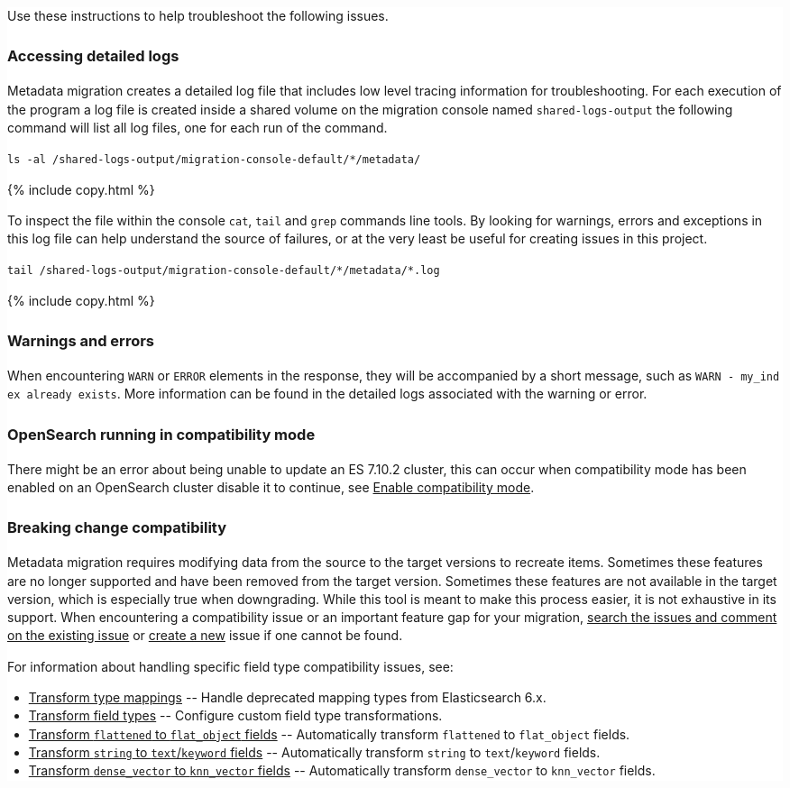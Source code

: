 Use these instructions to help troubleshoot the following issues.

### Accessing detailed logs

Metadata migration creates a detailed log file that includes low level tracing information for troubleshooting. For each execution of the program a log file is created inside a shared volume on the migration console named `shared-logs-output` the following command will list all log files, one for each run of the command.

```shell
ls -al /shared-logs-output/migration-console-default/*/metadata/
```
{% include copy.html %}

To inspect the file within the console `cat`, `tail` and `grep` commands line tools.  By looking for warnings, errors and exceptions in this log file can help understand the source of failures, or at the very least be useful for creating issues in this project.

```shell
tail /shared-logs-output/migration-console-default/*/metadata/*.log
```
{% include copy.html %}

### Warnings and errors

When encountering `WARN` or `ERROR` elements in the response, they will be accompanied by a short message, such as `WARN - my_index already exists`. More information can be found in the detailed logs associated with the warning or error.

### OpenSearch running in compatibility mode

There might be an error about being unable to update an ES 7.10.2 cluster, this can occur when compatibility mode has been enabled on an OpenSearch cluster disable it to continue, see [Enable compatibility mode](https://docs.aws.amazon.com/opensearch-service/latest/developerguide/rename.html#rename-upgrade).


### Breaking change compatibility

Metadata migration requires modifying data from the source to the target versions to recreate items. Sometimes these features are no longer supported and have been removed from the target version. Sometimes these features are not available in the target version, which is especially true when downgrading. While this tool is meant to make this process easier, it is not exhaustive in its support. When encountering a compatibility issue or an important feature gap for your migration, [search the issues and comment on the existing issue](https://github.com/opensearch-project/opensearch-migrations/issues) or [create a new](https://github.com/opensearch-project/opensearch-migrations/issues/new/choose) issue if one cannot be found.

For information about handling specific field type compatibility issues, see:
- [Transform type mappings]({{site.url}}{{site.baseurl}}/migration-assistant/migration-phases/migrate-metadata/handling-type-mapping-deprecation/) -- Handle deprecated mapping types from Elasticsearch 6.x.
- [Transform field types]({{site.url}}{{site.baseurl}}/migration-assistant/migration-phases/migrate-metadata/handling-field-type-breaking-changes/) -- Configure custom field type transformations.
- [Transform `flattened` to `flat_object` fields]({{site.url}}{{site.baseurl}}/migration-assistant/migration-phases/migrate-metadata/transform-flattened-flat-object/) -- Automatically transform `flattened` to `flat_object` fields.
- [Transform `string` to `text`/`keyword` fields]({{site.url}}{{site.baseurl}}/migration-assistant/migration-phases/migrate-metadata/transform-string-text-keyword/) -- Automatically transform `string` to `text`/`keyword` fields.
- [Transform `dense_vector` to `knn_vector` fields]({{site.url}}{{site.baseurl}}/migration-assistant/migration-phases/migrate-metadata/transform-dense-vector-knn-vector/) -- Automatically transform `dense_vector` to `knn_vector` fields.
